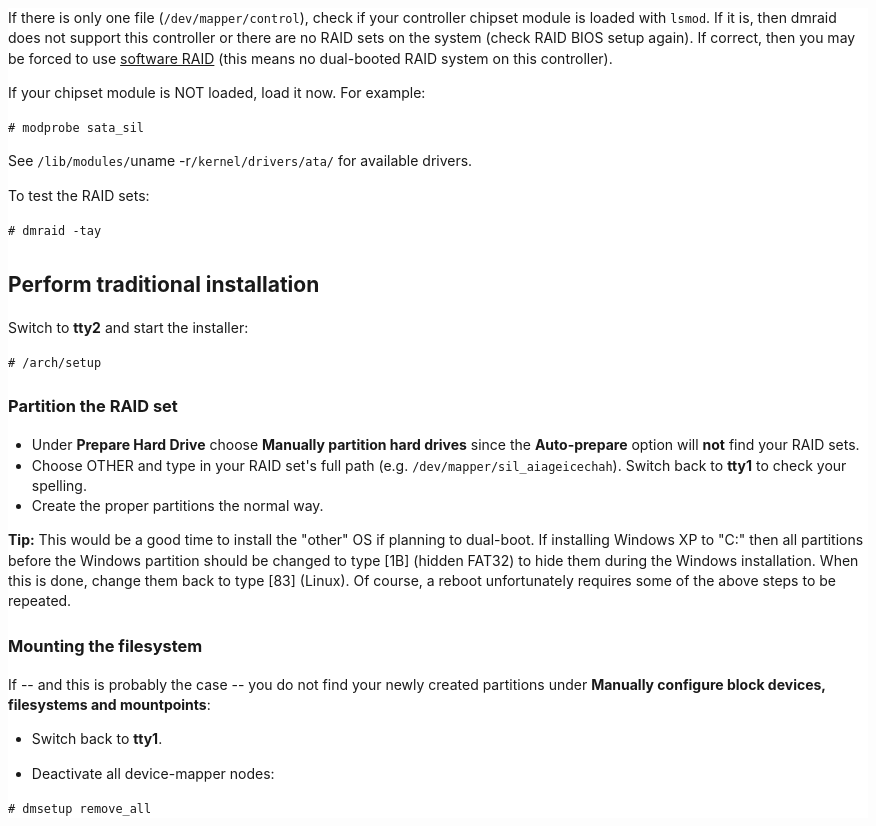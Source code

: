 If there is only one file (`/dev/mapper/control`), check if your controller chipset module is loaded with `lsmod`. If it is, then dmraid does not support this controller or there are no RAID sets on the system (check RAID BIOS setup again). If correct, then you may be forced to use [software RAID](/index.php/Installing_with_Software_RAID_or_LVM "Installing with Software RAID or LVM") (this means no dual-booted RAID system on this controller).

If your chipset module is NOT loaded, load it now. For example:

```
# modprobe sata_sil

```

See `/lib/modules/`uname -r`/kernel/drivers/ata/` for available drivers.

To test the RAID sets:

```
# dmraid -tay

```

## Perform traditional installation

Switch to **tty2** and start the installer:

```
# /arch/setup

```

### Partition the RAID set

*   Under **Prepare Hard Drive** choose **Manually partition hard drives** since the **Auto-prepare** option will **not** find your RAID sets.
*   Choose OTHER and type in your RAID set's full path (e.g. `/dev/mapper/sil_aiageicechah`). Switch back to **tty1** to check your spelling.
*   Create the proper partitions the normal way.

**Tip:** This would be a good time to install the "other" OS if planning to dual-boot. If installing Windows XP to "C:" then all partitions before the Windows partition should be changed to type [1B] (hidden FAT32) to hide them during the Windows installation. When this is done, change them back to type [83] (Linux). Of course, a reboot unfortunately requires some of the above steps to be repeated.

### Mounting the filesystem

If -- and this is probably the case -- you do not find your newly created partitions under **Manually configure block devices, filesystems and mountpoints**:

*   Switch back to **tty1**.

*   Deactivate all device-mapper nodes:

```
# dmsetup remove_all

```
